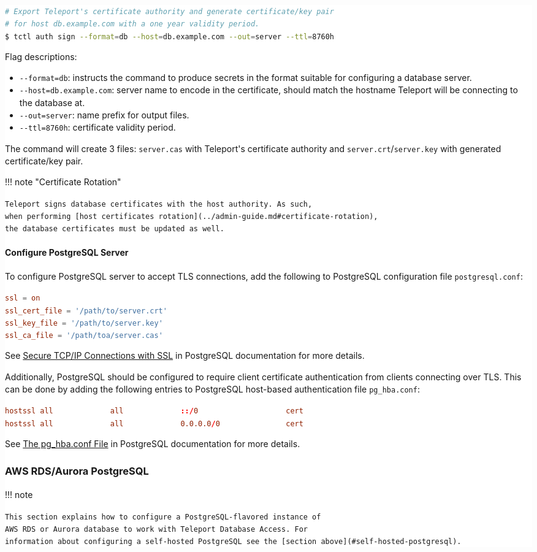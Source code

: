 ```sh
# Export Teleport's certificate authority and generate certificate/key pair
# for host db.example.com with a one year validity period.
$ tctl auth sign --format=db --host=db.example.com --out=server --ttl=8760h
```

Flag descriptions:

* `--format=db`: instructs the command to produce secrets in the format suitable
  for configuring a database server.
* `--host=db.example.com`: server name to encode in the certificate, should
  match the hostname Teleport will be connecting to the database at.
* `--out=server`: name prefix for output files.
* `--ttl=8760h`: certificate validity period.

The command will create 3 files: `server.cas` with Teleport's certificate
authority and `server.crt`/`server.key` with generated certificate/key pair.

!!! note "Certificate Rotation"

    Teleport signs database certificates with the host authority. As such,
    when performing [host certificates rotation](../admin-guide.md#certificate-rotation),
    the database certificates must be updated as well.

#### Configure PostgreSQL Server

To configure PostgreSQL server to accept TLS connections, add the following
to PostgreSQL configuration file `postgresql.conf`:

```conf
ssl = on
ssl_cert_file = '/path/to/server.crt'
ssl_key_file = '/path/to/server.key'
ssl_ca_file = '/path/toa/server.cas'
```

See [Secure TCP/IP Connections with SSL](https://www.postgresql.org/docs/current/ssl-tcp.html)
in PostgreSQL documentation for more details.

Additionally, PostgreSQL should be configured to require client certificate
authentication from clients connecting over TLS. This can be done by adding
the following entries to PostgreSQL host-based authentication file `pg_hba.conf`:

```conf
hostssl all             all             ::/0                    cert
hostssl all             all             0.0.0.0/0               cert
```

See [The pg_hba.conf File](https://www.postgresql.org/docs/current/auth-pg-hba-conf.html)
in PostgreSQL documentation for more details.

### AWS RDS/Aurora PostgreSQL

!!! note

    This section explains how to configure a PostgreSQL-flavored instance of
    AWS RDS or Aurora database to work with Teleport Database Access. For
    information about configuring a self-hosted PostgreSQL see the [section above](#self-hosted-postgresql).
